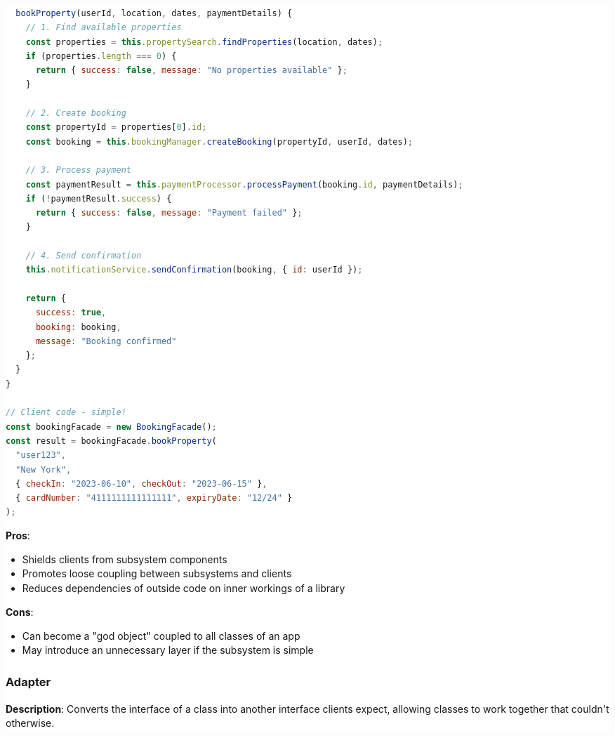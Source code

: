 ```javascript
  bookProperty(userId, location, dates, paymentDetails) {
    // 1. Find available properties
    const properties = this.propertySearch.findProperties(location, dates);
    if (properties.length === 0) {
      return { success: false, message: "No properties available" };
    }
    
    // 2. Create booking
    const propertyId = properties[0].id;
    const booking = this.bookingManager.createBooking(propertyId, userId, dates);
    
    // 3. Process payment
    const paymentResult = this.paymentProcessor.processPayment(booking.id, paymentDetails);
    if (!paymentResult.success) {
      return { success: false, message: "Payment failed" };
    }
    
    // 4. Send confirmation
    this.notificationService.sendConfirmation(booking, { id: userId });
    
    return { 
      success: true, 
      booking: booking,
      message: "Booking confirmed" 
    };
  }
}

// Client code - simple!
const bookingFacade = new BookingFacade();
const result = bookingFacade.bookProperty(
  "user123",
  "New York",
  { checkIn: "2023-06-10", checkOut: "2023-06-15" },
  { cardNumber: "4111111111111111", expiryDate: "12/24" }
);
```

**Pros**:
- Shields clients from subsystem components
- Promotes loose coupling between subsystems and clients
- Reduces dependencies of outside code on inner workings of a library

**Cons**:
- Can become a "god object" coupled to all classes of an app
- May introduce an unnecessary layer if the subsystem is simple

### Adapter

**Description**: Converts the interface of a class into another interface clients expect, allowing classes to work together that couldn't otherwise.

